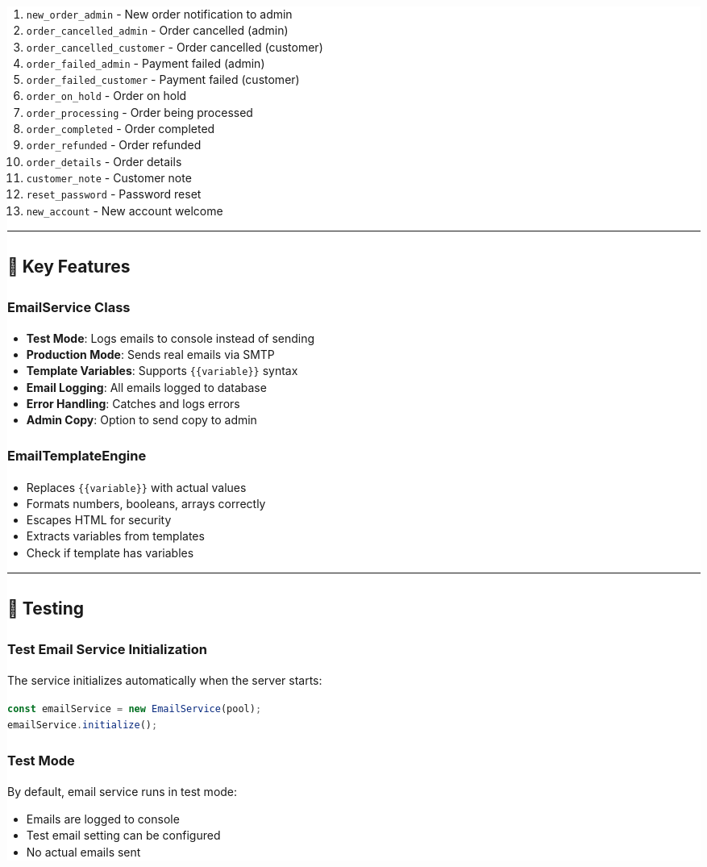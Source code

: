 1. `new_order_admin` - New order notification to admin
2. `order_cancelled_admin` - Order cancelled (admin)
3. `order_cancelled_customer` - Order cancelled (customer)
4. `order_failed_admin` - Payment failed (admin)
5. `order_failed_customer` - Payment failed (customer)
6. `order_on_hold` - Order on hold
7. `order_processing` - Order being processed
8. `order_completed` - Order completed
9. `order_refunded` - Order refunded
10. `order_details` - Order details
11. `customer_note` - Customer note
12. `reset_password` - Password reset
13. `new_account` - New account welcome

---

## 🎯 Key Features

### EmailService Class
- **Test Mode**: Logs emails to console instead of sending
- **Production Mode**: Sends real emails via SMTP
- **Template Variables**: Supports `{{variable}}` syntax
- **Email Logging**: All emails logged to database
- **Error Handling**: Catches and logs errors
- **Admin Copy**: Option to send copy to admin

### EmailTemplateEngine
- Replaces `{{variable}}` with actual values
- Formats numbers, booleans, arrays correctly
- Escapes HTML for security
- Extracts variables from templates
- Check if template has variables

---

## 🧪 Testing

### Test Email Service Initialization
The service initializes automatically when the server starts:
```typescript
const emailService = new EmailService(pool);
emailService.initialize();
```

### Test Mode
By default, email service runs in test mode:
- Emails are logged to console
- Test email setting can be configured
- No actual emails sent
